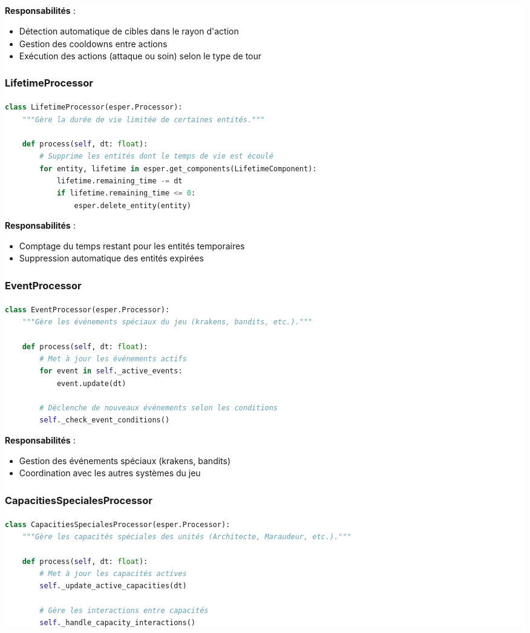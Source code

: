 **Responsabilités** :

- Détection automatique de cibles dans le rayon d'action
- Gestion des cooldowns entre actions
- Exécution des actions (attaque ou soin) selon le type de tour

### LifetimeProcessor

```python
class LifetimeProcessor(esper.Processor):
    """Gère la durée de vie limitée de certaines entités."""
    
    def process(self, dt: float):
        # Supprime les entités dont le temps de vie est écoulé
        for entity, lifetime in esper.get_components(LifetimeComponent):
            lifetime.remaining_time -= dt
            if lifetime.remaining_time <= 0:
                esper.delete_entity(entity)
```

**Responsabilités** :

- Comptage du temps restant pour les entités temporaires
- Suppression automatique des entités expirées

### EventProcessor

```python
class EventProcessor(esper.Processor):
    """Gère les événements spéciaux du jeu (krakens, bandits, etc.)."""
    
    def process(self, dt: float):
        # Met à jour les événements actifs
        for event in self._active_events:
            event.update(dt)
        
        # Déclenche de nouveaux événements selon les conditions
        self._check_event_conditions()
```

**Responsabilités** :

- Gestion des événements spéciaux (krakens, bandits)
- Coordination avec les autres systèmes du jeu

### CapacitiesSpecialesProcessor

```python
class CapacitiesSpecialesProcessor(esper.Processor):
    """Gère les capacités spéciales des unités (Architecte, Maraudeur, etc.)."""
    
    def process(self, dt: float):
        # Met à jour les capacités actives
        self._update_active_capacities(dt)
        
        # Gère les interactions entre capacités
        self._handle_capacity_interactions()
```
